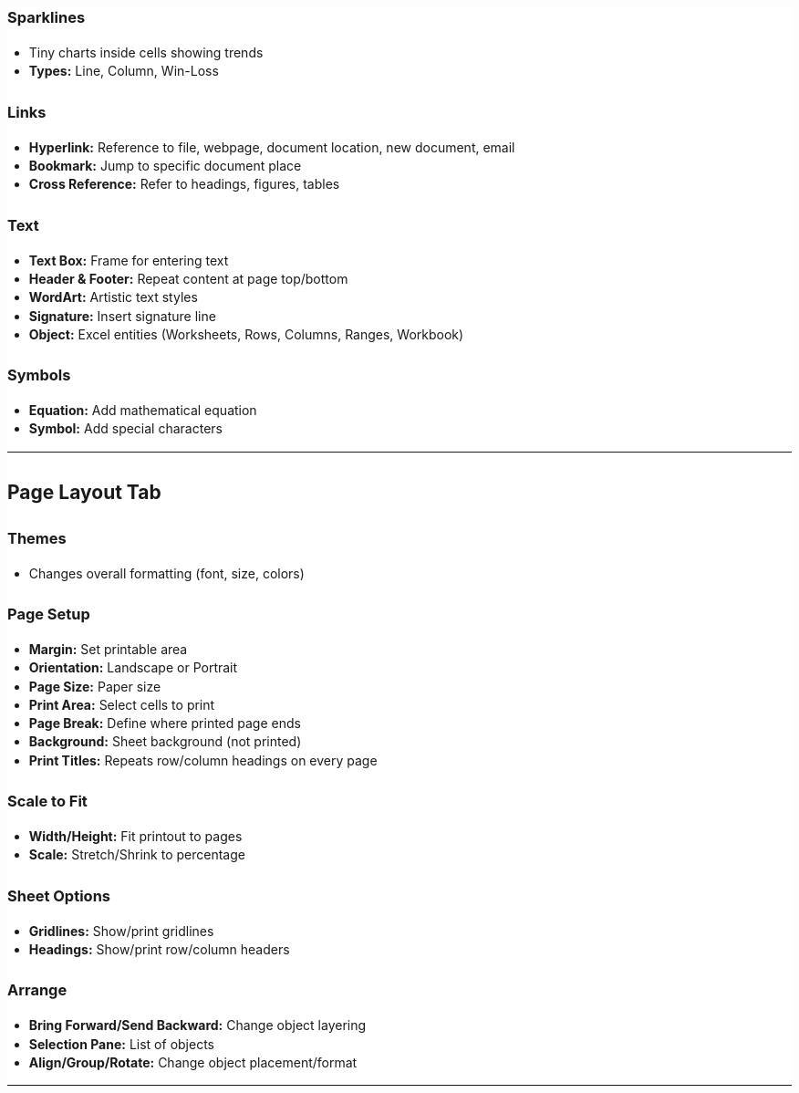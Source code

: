 ### Sparklines
- Tiny charts inside cells showing trends
- **Types:** Line, Column, Win-Loss

### Links
- **Hyperlink:** Reference to file, webpage, document location, new document, email
- **Bookmark:** Jump to specific document place
- **Cross Reference:** Refer to headings, figures, tables

### Text
- **Text Box:** Frame for entering text
- **Header & Footer:** Repeat content at page top/bottom
- **WordArt:** Artistic text styles
- **Signature:** Insert signature line
- **Object:** Excel entities (Worksheets, Rows, Columns, Ranges, Workbook)

### Symbols
- **Equation:** Add mathematical equation
- **Symbol:** Add special characters

---

## Page Layout Tab

### Themes
- Changes overall formatting (font, size, colors)

### Page Setup
- **Margin:** Set printable area
- **Orientation:** Landscape or Portrait
- **Page Size:** Paper size
- **Print Area:** Select cells to print
- **Page Break:** Define where printed page ends
- **Background:** Sheet background (not printed)
- **Print Titles:** Repeats row/column headings on every page

### Scale to Fit
- **Width/Height:** Fit printout to pages
- **Scale:** Stretch/Shrink to percentage

### Sheet Options
- **Gridlines:** Show/print gridlines
- **Headings:** Show/print row/column headers

### Arrange
- **Bring Forward/Send Backward:** Change object layering
- **Selection Pane:** List of objects
- **Align/Group/Rotate:** Change object placement/format

---